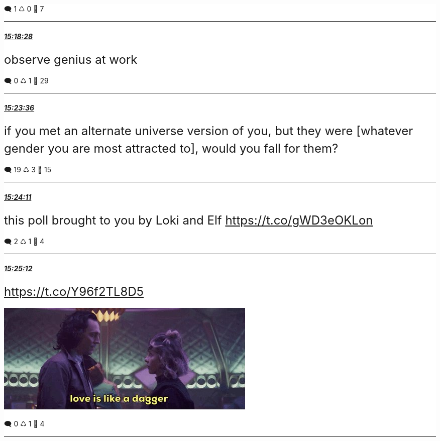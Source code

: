 

🗨️ 1 ♺ 0 🤍  7   

---
    
#### <a href = "https://twitter.com/deepfates/status/1425567316616437761">*15:18:28*</a>

<font size="5">observe genius at work</font>



🗨️ 0 ♺ 1 🤍  29   

---
    
#### <a href = "https://twitter.com/deepfates/status/1425568608315273219">*15:23:36*</a>

<font size="5">if you met an alternate universe version of you, but they were [whatever gender you are most attracted to], would you fall for them?</font>



🗨️ 19 ♺ 3 🤍  15   

---
    
#### <a href = "https://twitter.com/deepfates/status/1425568754222522371">*15:24:11*</a>

<font size="5">this poll brought to you by Loki and Elf   https://t.co/gWD3eOKLon</font>



🗨️ 2 ♺ 1 🤍  4   

---
    
#### <a href = "https://twitter.com/deepfates/status/1425569011073392643">*15:25:12*</a>

<font size="5"> https://t.co/Y96f2TL8D5</font>

![image from twitter](/images/from_twitter/E8ijdLBWYAoRlZ1.jpg)


🗨️ 0 ♺ 1 🤍  4   

---